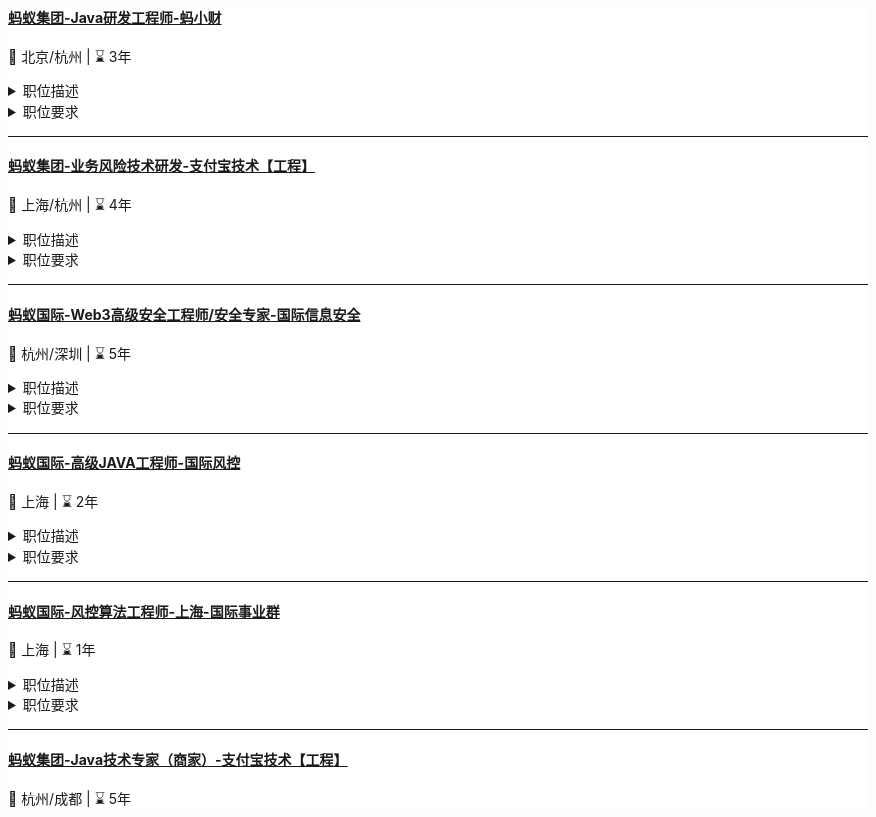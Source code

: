 
#### [蚂蚁集团-Java研发工程师-蚂小财](https://talent.antgroup.com/off-campus-position?positionId=25061605210547)

📍 北京/杭州 | ⌛ 3年

<details><summary>职位描述</summary></details>

<details><summary>职位要求</summary></details>

---

#### [蚂蚁集团-业务风险技术研发-支付宝技术【工程】](https://talent.antgroup.com/off-campus-position?positionId=24072201008694)

📍 上海/杭州 | ⌛ 4年

<details><summary>职位描述</summary></details>

<details><summary>职位要求</summary></details>

---

#### [蚂蚁国际-Web3高级安全工程师/安全专家-国际信息安全](https://talent.antgroup.com/off-campus-position?positionId=25021403350693)

📍 杭州/深圳 | ⌛ 5年

<details><summary>职位描述</summary></details>

<details><summary>职位要求</summary></details>

---

#### [蚂蚁国际-高级JAVA工程师-国际风控](https://talent.antgroup.com/off-campus-position?positionId=1951622)

📍 上海 | ⌛ 2年

<details><summary>职位描述</summary></details>

<details><summary>职位要求</summary></details>

---

#### [蚂蚁国际-风控算法工程师-上海-国际事业群](https://talent.antgroup.com/off-campus-position?positionId=1949104)

📍 上海 | ⌛ 1年

<details><summary>职位描述</summary></details>

<details><summary>职位要求</summary></details>

---

#### [蚂蚁集团-Java技术专家（商家）-支付宝技术【工程】](https://talent.antgroup.com/off-campus-position?positionId=1946712)

📍 杭州/成都 | ⌛ 5年
